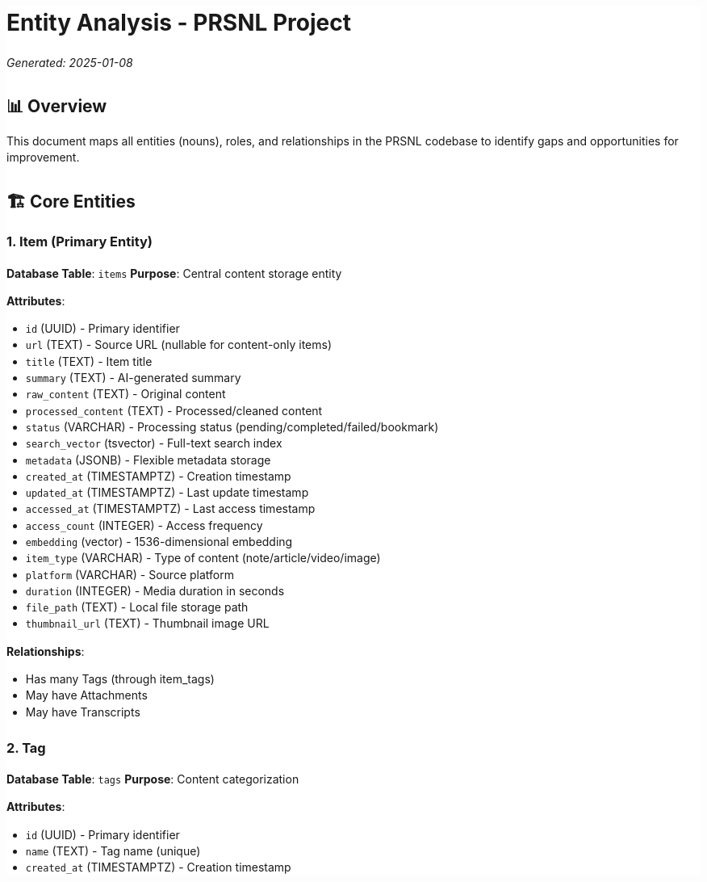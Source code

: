 # Entity Analysis - PRSNL Project

*Generated: 2025-01-08*

## 📊 Overview

This document maps all entities (nouns), roles, and relationships in the PRSNL codebase to identify gaps and opportunities for improvement.

## 🏗️ Core Entities

### 1. Item (Primary Entity)
**Database Table**: `items`
**Purpose**: Central content storage entity

**Attributes**:
- `id` (UUID) - Primary identifier
- `url` (TEXT) - Source URL (nullable for content-only items)
- `title` (TEXT) - Item title
- `summary` (TEXT) - AI-generated summary
- `raw_content` (TEXT) - Original content
- `processed_content` (TEXT) - Processed/cleaned content
- `status` (VARCHAR) - Processing status (pending/completed/failed/bookmark)
- `search_vector` (tsvector) - Full-text search index
- `metadata` (JSONB) - Flexible metadata storage
- `created_at` (TIMESTAMPTZ) - Creation timestamp
- `updated_at` (TIMESTAMPTZ) - Last update timestamp
- `accessed_at` (TIMESTAMPTZ) - Last access timestamp
- `access_count` (INTEGER) - Access frequency
- `embedding` (vector) - 1536-dimensional embedding
- `item_type` (VARCHAR) - Type of content (note/article/video/image)
- `platform` (VARCHAR) - Source platform
- `duration` (INTEGER) - Media duration in seconds
- `file_path` (TEXT) - Local file storage path
- `thumbnail_url` (TEXT) - Thumbnail image URL

**Relationships**:
- Has many Tags (through item_tags)
- May have Attachments
- May have Transcripts

### 2. Tag
**Database Table**: `tags`
**Purpose**: Content categorization

**Attributes**:
- `id` (UUID) - Primary identifier
- `name` (TEXT) - Tag name (unique)
- `created_at` (TIMESTAMPTZ) - Creation timestamp
